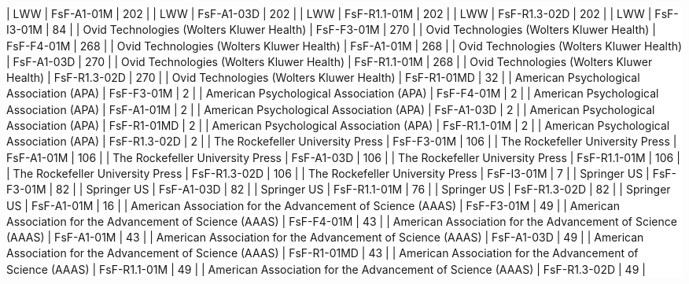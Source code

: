 | LWW                                                                                                                      | FsF-A1-01M   |     202 |
| LWW                                                                                                                      | FsF-A1-03D   |     202 |
| LWW                                                                                                                      | FsF-R1.1-01M |     202 |
| LWW                                                                                                                      | FsF-R1.3-02D |     202 |
| LWW                                                                                                                      | FsF-I3-01M   |      84 |
| Ovid Technologies (Wolters Kluwer Health)                                                                                | FsF-F3-01M   |     270 |
| Ovid Technologies (Wolters Kluwer Health)                                                                                | FsF-F4-01M   |     268 |
| Ovid Technologies (Wolters Kluwer Health)                                                                                | FsF-A1-01M   |     268 |
| Ovid Technologies (Wolters Kluwer Health)                                                                                | FsF-A1-03D   |     270 |
| Ovid Technologies (Wolters Kluwer Health)                                                                                | FsF-R1.1-01M |     268 |
| Ovid Technologies (Wolters Kluwer Health)                                                                                | FsF-R1.3-02D |     270 |
| Ovid Technologies (Wolters Kluwer Health)                                                                                | FsF-R1-01MD  |      32 |
| American Psychological Association (APA)                                                                                 | FsF-F3-01M   |       2 |
| American Psychological Association (APA)                                                                                 | FsF-F4-01M   |       2 |
| American Psychological Association (APA)                                                                                 | FsF-A1-01M   |       2 |
| American Psychological Association (APA)                                                                                 | FsF-A1-03D   |       2 |
| American Psychological Association (APA)                                                                                 | FsF-R1-01MD  |       2 |
| American Psychological Association (APA)                                                                                 | FsF-R1.1-01M |       2 |
| American Psychological Association (APA)                                                                                 | FsF-R1.3-02D |       2 |
| The Rockefeller University Press                                                                                         | FsF-F3-01M   |     106 |
| The Rockefeller University Press                                                                                         | FsF-A1-01M   |     106 |
| The Rockefeller University Press                                                                                         | FsF-A1-03D   |     106 |
| The Rockefeller University Press                                                                                         | FsF-R1.1-01M |     106 |
| The Rockefeller University Press                                                                                         | FsF-R1.3-02D |     106 |
| The Rockefeller University Press                                                                                         | FsF-I3-01M   |       7 |
| Springer US                                                                                                              | FsF-F3-01M   |      82 |
| Springer US                                                                                                              | FsF-A1-03D   |      82 |
| Springer US                                                                                                              | FsF-R1.1-01M |      76 |
| Springer US                                                                                                              | FsF-R1.3-02D |      82 |
| Springer US                                                                                                              | FsF-A1-01M   |      16 |
| American Association for the Advancement of Science (AAAS)                                                               | FsF-F3-01M   |      49 |
| American Association for the Advancement of Science (AAAS)                                                               | FsF-F4-01M   |      43 |
| American Association for the Advancement of Science (AAAS)                                                               | FsF-A1-01M   |      43 |
| American Association for the Advancement of Science (AAAS)                                                               | FsF-A1-03D   |      49 |
| American Association for the Advancement of Science (AAAS)                                                               | FsF-R1-01MD  |      43 |
| American Association for the Advancement of Science (AAAS)                                                               | FsF-R1.1-01M |      49 |
| American Association for the Advancement of Science (AAAS)                                                               | FsF-R1.3-02D |      49 |